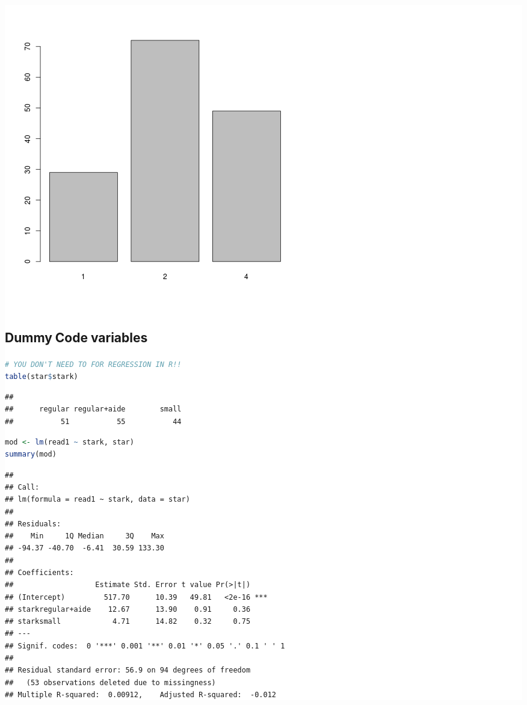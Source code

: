 ![plot of chunk unnamed-chunk-4](figure/unnamed-chunk-45.png) 


## Dummy Code variables

```r
# YOU DON'T NEED TO FOR REGRESSION IN R!!
table(star$stark)
```

```
## 
##      regular regular+aide        small 
##           51           55           44
```

```r
mod <- lm(read1 ~ stark, star)
summary(mod)
```

```
## 
## Call:
## lm(formula = read1 ~ stark, data = star)
## 
## Residuals:
##    Min     1Q Median     3Q    Max 
## -94.37 -40.70  -6.41  30.59 133.30 
## 
## Coefficients:
##                   Estimate Std. Error t value Pr(>|t|)    
## (Intercept)         517.70      10.39   49.81   <2e-16 ***
## starkregular+aide    12.67      13.90    0.91     0.36    
## starksmall            4.71      14.82    0.32     0.75    
## ---
## Signif. codes:  0 '***' 0.001 '**' 0.01 '*' 0.05 '.' 0.1 ' ' 1
## 
## Residual standard error: 56.9 on 94 degrees of freedom
##   (53 observations deleted due to missingness)
## Multiple R-squared:  0.00912,	Adjusted R-squared:  -0.012 
```
